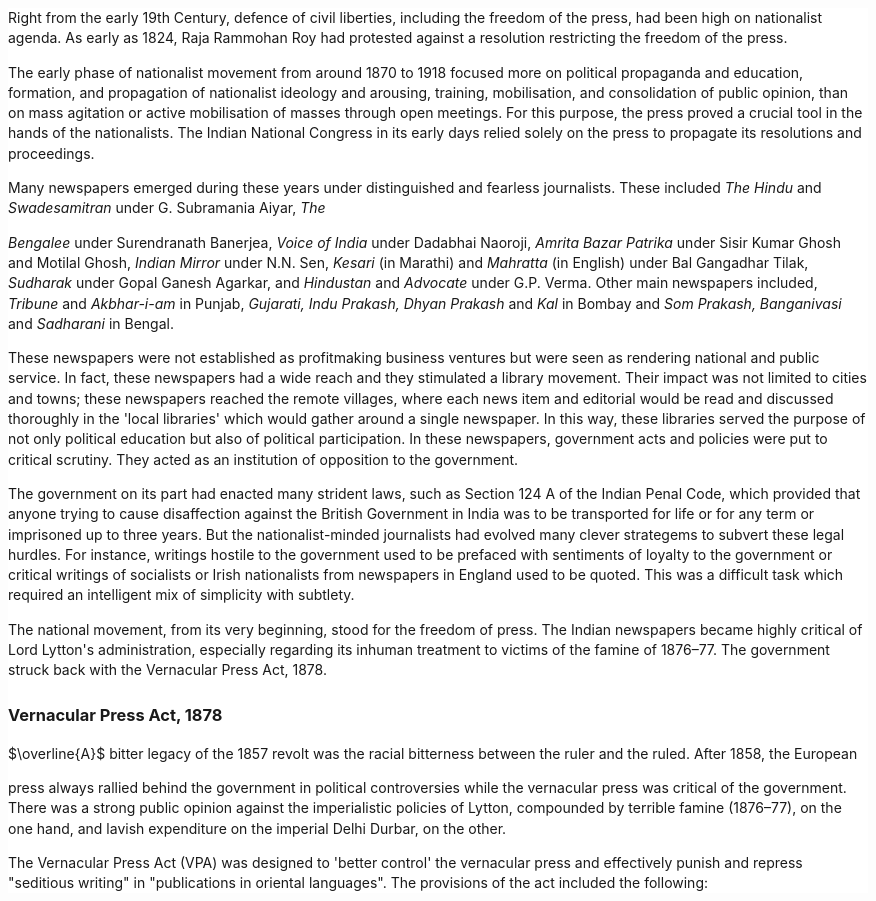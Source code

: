 Right from the early 19th Century, defence of civil liberties, including the freedom of the press, had been high on nationalist agenda. As early as 1824, Raja Rammohan Roy had protested against a resolution restricting the freedom of the press.

The early phase of nationalist movement from around 1870 to 1918 focused more on political propaganda and education, formation, and propagation of nationalist ideology and arousing, training, mobilisation, and consolidation of public opinion, than on mass agitation or active mobilisation of masses through open meetings. For this purpose, the press proved a crucial tool in the hands of the nationalists. The Indian National Congress in its early days relied solely on the press to propagate its resolutions and proceedings.

Many newspapers emerged during these years under distinguished and fearless journalists. These included *The Hindu* and *Swadesamitran* under G. Subramania Aiyar, *The*

*Bengalee* under Surendranath Banerjea, *Voice of India* under Dadabhai Naoroji, *Amrita Bazar Patrika* under Sisir Kumar Ghosh and Motilal Ghosh, *Indian Mirror* under N.N. Sen, *Kesari* (in Marathi) and *Mahratta* (in English) under Bal Gangadhar Tilak, *Sudharak* under Gopal Ganesh Agarkar, and *Hindustan* and *Advocate* under G.P. Verma. Other main newspapers included, *Tribune* and *Akbhar-i-am* in Punjab, *Gujarati, Indu Prakash, Dhyan Prakash* and *Kal* in Bombay and *Som Prakash, Banganivasi* and *Sadharani* in Bengal.

These newspapers were not established as profitmaking business ventures but were seen as rendering national and public service. In fact, these newspapers had a wide reach and they stimulated a library movement. Their impact was not limited to cities and towns; these newspapers reached the remote villages, where each news item and editorial would be read and discussed thoroughly in the 'local libraries' which would gather around a single newspaper. In this way, these libraries served the purpose of not only political education but also of political participation. In these newspapers, government acts and policies were put to critical scrutiny. They acted as an institution of opposition to the government.

The government on its part had enacted many strident laws, such as Section 124 A of the Indian Penal Code, which provided that anyone trying to cause disaffection against the British Government in India was to be transported for life or for any term or imprisoned up to three years. But the nationalist-minded journalists had evolved many clever strategems to subvert these legal hurdles. For instance, writings hostile to the government used to be prefaced with sentiments of loyalty to the government or critical writings of socialists or Irish nationalists from newspapers in England used to be quoted. This was a difficult task which required an intelligent mix of simplicity with subtlety.

The national movement, from its very beginning, stood for the freedom of press. The Indian newspapers became highly critical of Lord Lytton's administration, especially regarding its inhuman treatment to victims of the famine of 1876–77. The government struck back with the Vernacular Press Act, 1878.

### **Vernacular Press Act, 1878**

 $\overline{A}$  bitter legacy of the 1857 revolt was the racial bitterness between the ruler and the ruled. After 1858, the European

press always rallied behind the government in political controversies while the vernacular press was critical of the government. There was a strong public opinion against the imperialistic policies of Lytton, compounded by terrible famine (1876–77), on the one hand, and lavish expenditure on the imperial Delhi Durbar, on the other.

The Vernacular Press Act (VPA) was designed to 'better control' the vernacular press and effectively punish and repress "seditious writing" in "publications in oriental languages". The provisions of the act included the following:

